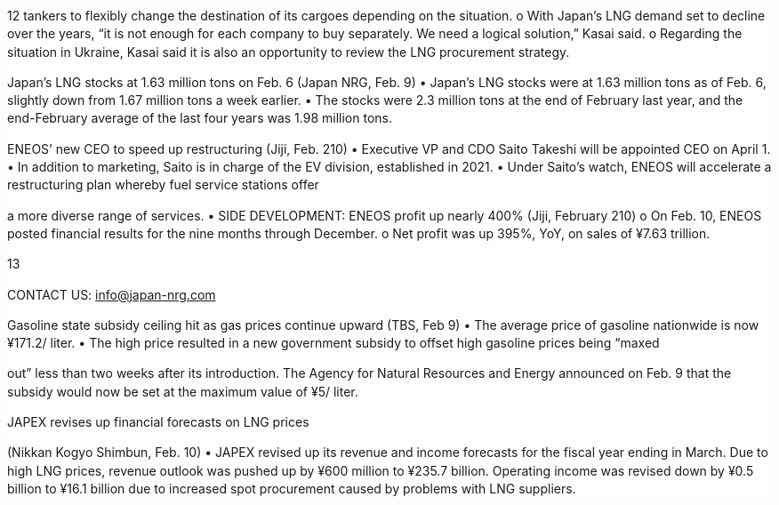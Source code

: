 12 tankers to flexibly change the destination of its cargoes depending on the situation.
o  With Japan’s LNG demand set to decline over the years, “it is not enough for each
company to buy separately. We need a logical solution,” Kasai said.
o  Regarding the situation in Ukraine, Kasai said it is also an opportunity to review the LNG
procurement strategy.




Japan’s LNG stocks at 1.63 million tons on Feb. 6
(Japan NRG, Feb. 9)
•  Japan’s LNG stocks were at 1.63 million tons as of Feb. 6, slightly down from 1.67 million tons a
week earlier.
•  The stocks were 2.3 million tons at the end of February last year, and the end-February average of
the last four years was 1.98 million tons.




ENEOS’ new CEO to speed up restructuring
(Jiji, Feb. 210)
•  Executive VP and CDO Saito Takeshi will be appointed CEO on April 1.
•  In addition to marketing, Saito is in charge of the EV division, established in 2021.
•  Under Saito’s watch, ENEOS will accelerate a restructuring plan whereby fuel service stations offer

a more diverse range of services.
•  SIDE DEVELOPMENT:
ENEOS profit up nearly 400%
(Jiji, February 210)
o  On Feb. 10, ENEOS posted financial results for the nine months through December.
o  Net profit was up 395%, YoY, on sales of ¥7.63 trillion.









13


CONTACT  US: info@japan-nrg.com

Gasoline state subsidy ceiling hit as gas prices continue upward
(TBS, Feb 9)
•  The average price of gasoline nationwide is now ¥171.2/ liter.
•  The high price resulted in a new government subsidy to offset high gasoline prices being “maxed

out” less than two weeks after its introduction. The Agency for Natural Resources and Energy
announced on Feb. 9 that the subsidy would now be set at the maximum value of ¥5/ liter.



JAPEX revises up financial forecasts on LNG prices

(Nikkan Kogyo Shimbun, Feb. 10)
•  JAPEX revised up its revenue and income forecasts for the fiscal year ending in March. Due to high
LNG prices, revenue outlook was pushed up by ¥600 million to ¥235.7 billion. Operating income
was revised down by ¥0.5 billion to ¥16.1 billion due to increased spot procurement caused by
problems with LNG suppliers.
